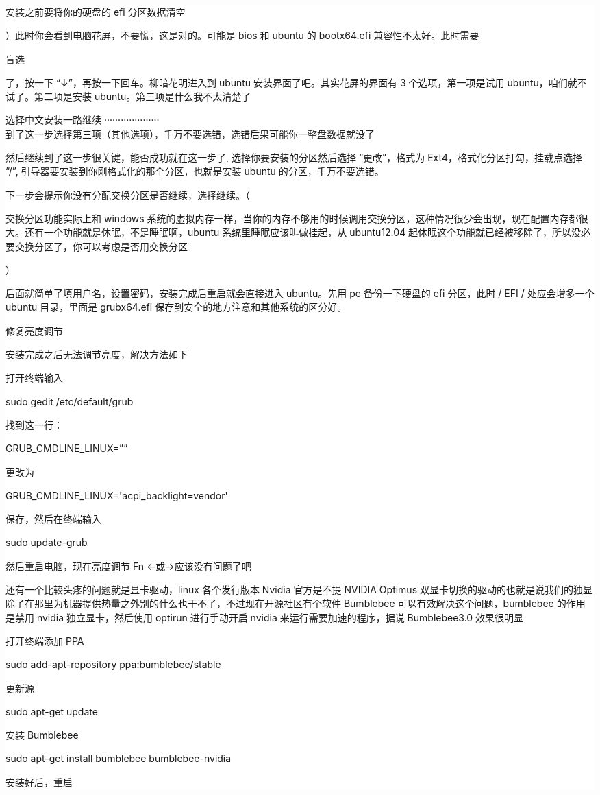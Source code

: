 安装之前要将你的硬盘的 efi 分区数据清空

）此时你会看到电脑花屏，不要慌，这是对的。可能是 bios 和 ubuntu 的 bootx64.efi 兼容性不太好。此时需要

盲选

了，按一下 “↓”，再按一下回车。柳暗花明进入到 ubuntu 安装界面了吧。其实花屏的界面有 3 个选项，第一项是试用 ubuntu，咱们就不试了。第二项是安装 ubuntu。第三项是什么我不太清楚了

选择中文安装一路继续 ····················  
到了这一步选择第三项（其他选项），千万不要选错，选错后果可能你一整盘数据就没了

然后继续到了这一步很关键，能否成功就在这一步了, 选择你要安装的分区然后选择 “更改”，格式为 Ext4，格式化分区打勾，挂载点选择 “/”, 引导器要安装到你刚格式化的那个分区，也就是安装 ubuntu 的分区，千万不要选错。

下一步会提示你没有分配交换分区是否继续，选择继续。（

交换分区功能实际上和 windows 系统的虚拟内存一样，当你的内存不够用的时候调用交换分区，这种情况很少会出现，现在配置内存都很大。还有一个功能就是休眠，不是睡眠啊，ubuntu 系统里睡眠应该叫做挂起，从 ubuntu12.04 起休眠这个功能就已经被移除了，所以没必要交换分区了，你可以考虑是否用交换分区

）

后面就简单了填用户名，设置密码，安装完成后重启就会直接进入 ubuntu。先用 pe 备份一下硬盘的 efi 分区，此时 / EFI / 处应会增多一个 ubuntu 目录，里面是 grubx64.efi 保存到安全的地方注意和其他系统的区分好。

修复亮度调节  

安装完成之后无法调节亮度，解决方法如下

打开终端输入

sudo gedit /etc/default/grub

找到这一行：

GRUB_CMDLINE_LINUX=””

更改为

GRUB_CMDLINE_LINUX='acpi_backlight=vendor'  

保存，然后在终端输入

sudo update-grub

然后重启电脑，现在亮度调节 Fn ←或→应该没有问题了吧

还有一个比较头疼的问题就是显卡驱动，linux 各个发行版本 Nvidia 官方是不提 NVIDIA Optimus 双显卡切换的驱动的也就是说我们的独显除了在那里为机器提供热量之外别的什么也干不了，不过现在开源社区有个软件 Bumblebee 可以有效解决这个问题，bumblebee 的作用是禁用 nvidia 独立显卡，然后使用 optirun 进行手动开启 nvidia 来运行需要加速的程序，据说 Bumblebee3.0 效果很明显

打开终端添加 PPA

sudo add-apt-repository ppa:bumblebee/stable  

更新源

sudo apt-get update

安装 Bumblebee

sudo apt-get install bumblebee bumblebee-nvidia

安装好后，重启
